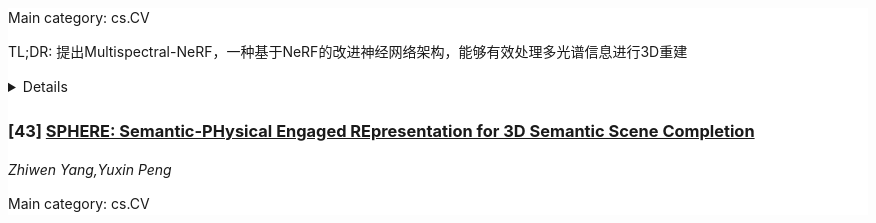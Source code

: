 Main category: cs.CV

TL;DR: 提出Multispectral-NeRF，一种基于NeRF的改进神经网络架构，能够有效处理多光谱信息进行3D重建


<details><summary>Details</summary></details>


### [43] [SPHERE: Semantic-PHysical Engaged REpresentation for 3D Semantic Scene Completion](https://arxiv.org/abs/2509.11171)
*Zhiwen Yang,Yuxin Peng*

Main category: cs.CV

